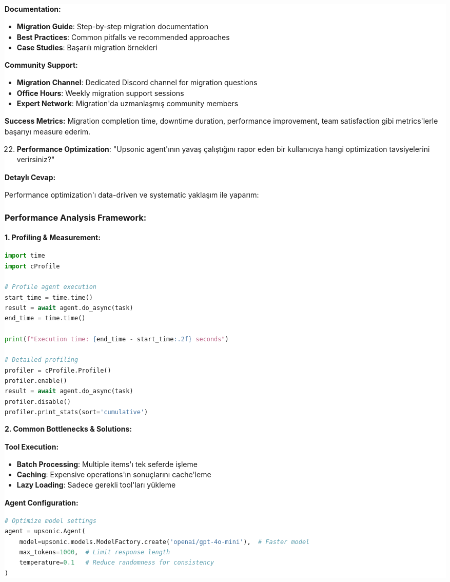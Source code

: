 **Documentation:**
- **Migration Guide**: Step-by-step migration documentation
- **Best Practices**: Common pitfalls ve recommended approaches
- **Case Studies**: Başarılı migration örnekleri

**Community Support:**
- **Migration Channel**: Dedicated Discord channel for migration questions
- **Office Hours**: Weekly migration support sessions
- **Expert Network**: Migration'da uzmanlaşmış community members

**Success Metrics:** Migration completion time, downtime duration, performance improvement, team satisfaction gibi metrics'lerle başarıyı measure ederim.

22. **Performance Optimization**: "Upsonic agent'ının yavaş çalıştığını rapor eden bir kullanıcıya hangi optimization tavsiyelerini verirsiniz?"

**Detaylı Cevap:**

Performance optimization'ı data-driven ve systematic yaklaşım ile yaparım:

### Performance Analysis Framework:

**1. Profiling & Measurement:**
```python
import time
import cProfile

# Profile agent execution
start_time = time.time()
result = await agent.do_async(task)
end_time = time.time()

print(f"Execution time: {end_time - start_time:.2f} seconds")

# Detailed profiling
profiler = cProfile.Profile()
profiler.enable()
result = await agent.do_async(task)
profiler.disable()
profiler.print_stats(sort='cumulative')
```

**2. Common Bottlenecks & Solutions:**

**Tool Execution:**
- **Batch Processing**: Multiple items'ı tek seferde işleme
- **Caching**: Expensive operations'ın sonuçlarını cache'leme
- **Lazy Loading**: Sadece gerekli tool'ları yükleme

**Agent Configuration:**
```python
# Optimize model settings
agent = upsonic.Agent(
    model=upsonic.models.ModelFactory.create('openai/gpt-4o-mini'),  # Faster model
    max_tokens=1000,  # Limit response length
    temperature=0.1   # Reduce randomness for consistency
)
```
